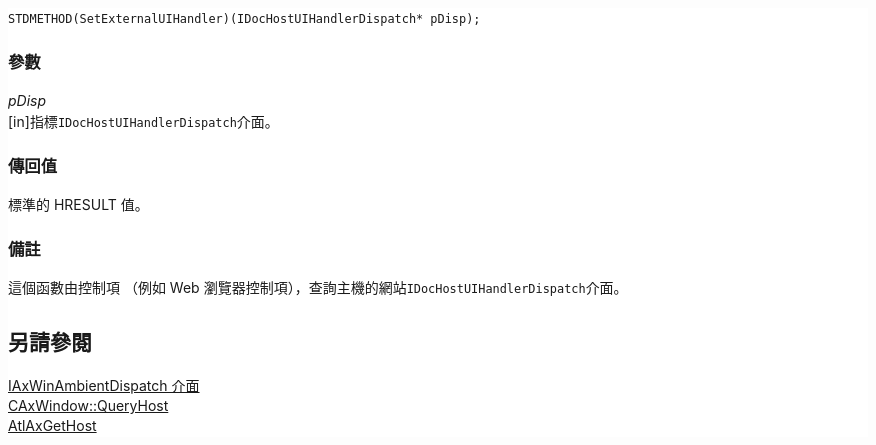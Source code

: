 ```
STDMETHOD(SetExternalUIHandler)(IDocHostUIHandlerDispatch* pDisp);
```  
  
### <a name="parameters"></a>參數  
 *pDisp*  
 [in]指標`IDocHostUIHandlerDispatch`介面。  
  
### <a name="return-value"></a>傳回值  
 標準的 HRESULT 值。  
  
### <a name="remarks"></a>備註  
 這個函數由控制項 （例如 Web 瀏覽器控制項），查詢主機的網站`IDocHostUIHandlerDispatch`介面。  
  
## <a name="see-also"></a>另請參閱  
 [IAxWinAmbientDispatch 介面](../../atl/reference/iaxwinambientdispatch-interface.md)   
 [CAxWindow::QueryHost](../../atl/reference/caxwindow-class.md#queryhost)   
 [AtlAxGetHost](composite-control-global-functions.md#atlaxgethost)









